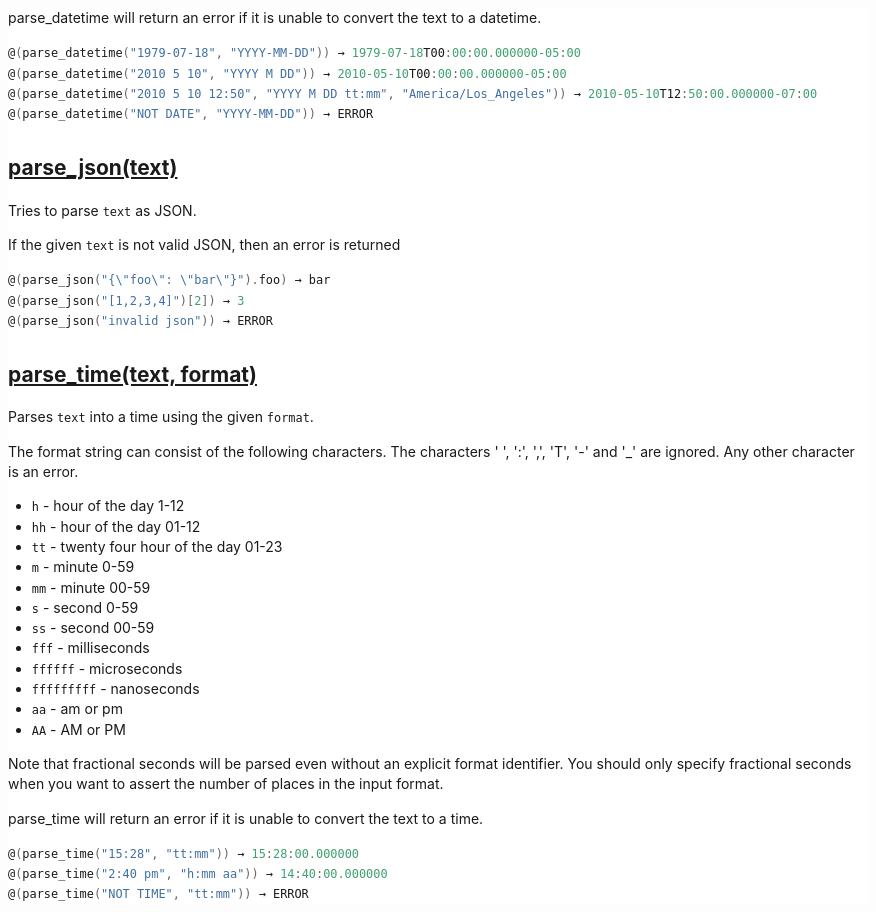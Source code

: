 parse_datetime will return an error if it is unable to convert the text to a datetime.


```objectivec
@(parse_datetime("1979-07-18", "YYYY-MM-DD")) → 1979-07-18T00:00:00.000000-05:00
@(parse_datetime("2010 5 10", "YYYY M DD")) → 2010-05-10T00:00:00.000000-05:00
@(parse_datetime("2010 5 10 12:50", "YYYY M DD tt:mm", "America/Los_Angeles")) → 2010-05-10T12:50:00.000000-07:00
@(parse_datetime("NOT DATE", "YYYY-MM-DD")) → ERROR
```

<h2 class="item_title"><a name="function:parse_json" href="#function:parse_json">parse_json(text)</a></h2>

Tries to parse `text` as JSON.

If the given `text` is not valid JSON, then an error is returned


```objectivec
@(parse_json("{\"foo\": \"bar\"}").foo) → bar
@(parse_json("[1,2,3,4]")[2]) → 3
@(parse_json("invalid json")) → ERROR
```

<h2 class="item_title"><a name="function:parse_time" href="#function:parse_time">parse_time(text, format)</a></h2>

Parses `text` into a time using the given `format`.

The format string can consist of the following characters. The characters
' ', ':', ',', 'T', '-' and '_' are ignored. Any other character is an error.

* `h`         - hour of the day 1-12
* `hh`        - hour of the day 01-12
* `tt`        - twenty four hour of the day 01-23
* `m`         - minute 0-59
* `mm`        - minute 00-59
* `s`         - second 0-59
* `ss`        - second 00-59
* `fff`       - milliseconds
* `ffffff`    - microseconds
* `fffffffff` - nanoseconds
* `aa`        - am or pm
* `AA`        - AM or PM

Note that fractional seconds will be parsed even without an explicit format identifier.
You should only specify fractional seconds when you want to assert the number of places
in the input format.

parse_time will return an error if it is unable to convert the text to a time.


```objectivec
@(parse_time("15:28", "tt:mm")) → 15:28:00.000000
@(parse_time("2:40 pm", "h:mm aa")) → 14:40:00.000000
@(parse_time("NOT TIME", "tt:mm")) → ERROR
```
